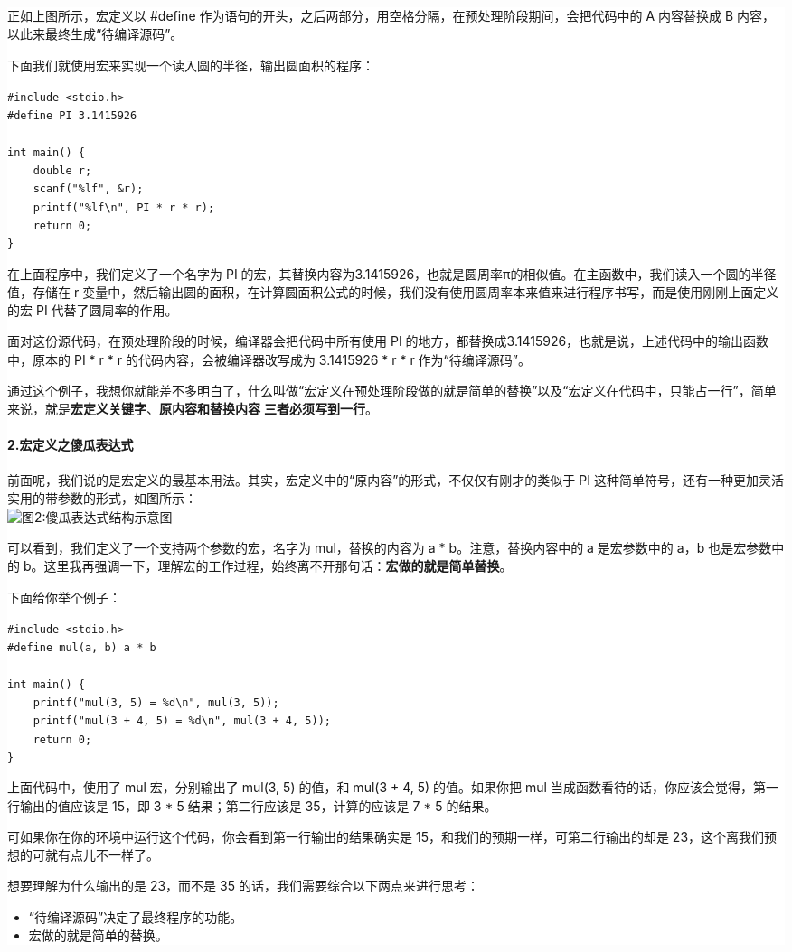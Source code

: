 正如上图所示，宏定义以 #define 作为语句的开头，之后两部分，用空格分隔，在预处理阶段期间，会把代码中的 A 内容替换成 B 内容，以此来最终生成“待编译源码”。

下面我们就使用宏来实现一个读入圆的半径，输出圆面积的程序：

```
#include <stdio.h>
#define PI 3.1415926

int main() {
    double r;
    scanf("%lf", &r);
    printf("%lf\n", PI * r * r);
    return 0;
}

```

在上面程序中，我们定义了一个名字为 PI 的宏，其替换内容为3.1415926，也就是圆周率π的相似值。在主函数中，我们读入一个圆的半径值，存储在 r 变量中，然后输出圆的面积，在计算圆面积公式的时候，我们没有使用圆周率本来值来进行程序书写，而是使用刚刚上面定义的宏 PI 代替了圆周率的作用。

面对这份源代码，在预处理阶段的时候，编译器会把代码中所有使用 PI 的地方，都替换成3.1415926，也就是说，上述代码中的输出函数中，原本的 PI \* r \* r 的代码内容，会被编译器改写成为 3.1415926 \* r \* r 作为“待编译源码”。

通过这个例子，我想你就能差不多明白了，什么叫做“宏定义在预处理阶段做的就是简单的替换”以及“宏定义在代码中，只能占一行”，简单来说，就是**宏定义关键字**、**原内容和替换内容** **三者必须写到一行**。

#### 2.宏定义之傻瓜表达式

前面呢，我们说的是宏定义的最基本用法。其实，宏定义中的“原内容”的形式，不仅仅有刚才的类似于 PI 这种简单符号，还有一种更加灵活实用的带参数的形式，如图所示：  
![](https://static001.geekbang.org/resource/image/63/70/632274dbc1188cf9dddf607647871270.jpg "图2:傻瓜表达式结构示意图")

可以看到，我们定义了一个支持两个参数的宏，名字为 mul，替换的内容为 a \* b。注意，替换内容中的 a 是宏参数中的 a，b 也是宏参数中的 b。这里我再强调一下，理解宏的工作过程，始终离不开那句话：**宏做的就是简单替换**。

下面给你举个例子：

```
#include <stdio.h>
#define mul(a, b) a * b

int main() {
    printf("mul(3, 5) = %d\n", mul(3, 5));
    printf("mul(3 + 4, 5) = %d\n", mul(3 + 4, 5));
    return 0;
}

```

上面代码中，使用了 mul 宏，分别输出了 mul(3, 5) 的值，和 mul(3 + 4, 5) 的值。如果你把 mul 当成函数看待的话，你应该会觉得，第一行输出的值应该是 15，即 3 \* 5 结果；第二行应该是 35，计算的应该是 7 \* 5 的结果。

可如果你在你的环境中运行这个代码，你会看到第一行输出的结果确实是 15，和我们的预期一样，可第二行输出的却是 23，这个离我们预想的可就有点儿不一样了。

想要理解为什么输出的是 23，而不是 35 的话，我们需要综合以下两点来进行思考：

*   “待编译源码”决定了最终程序的功能。
*   宏做的就是简单的替换。
